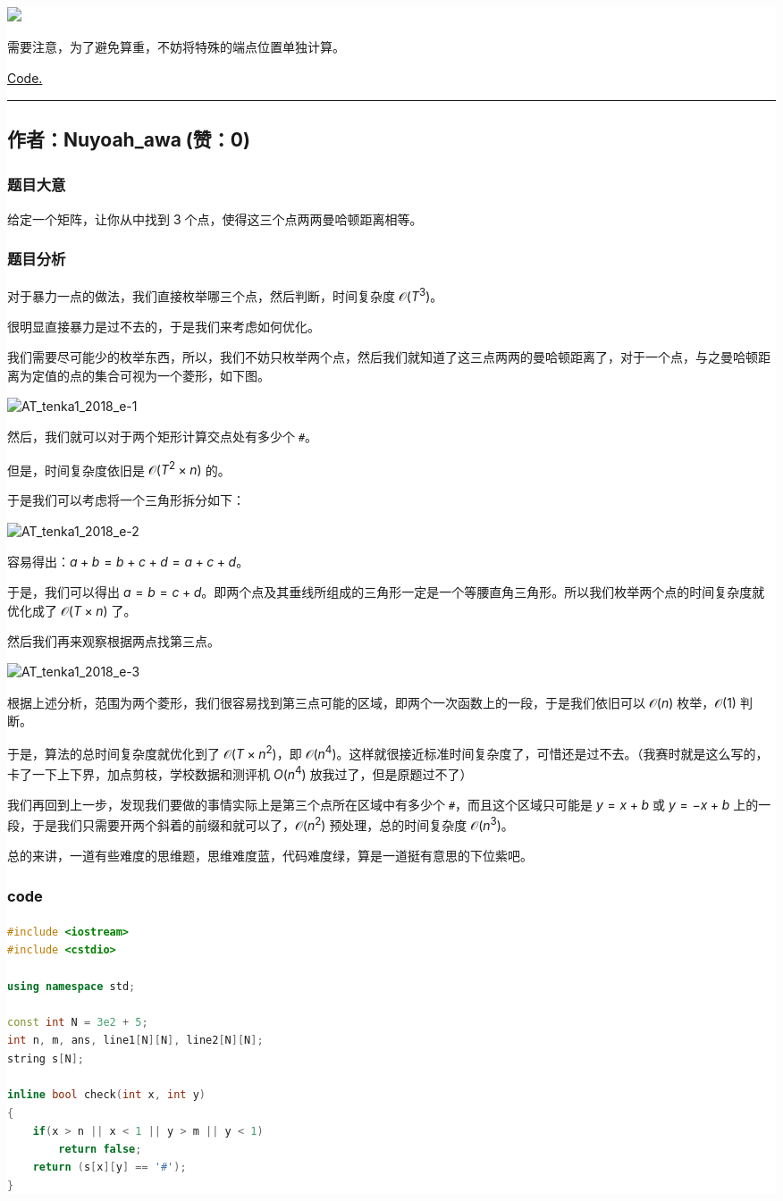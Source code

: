 ![](https://raw.githubusercontent.com/tder6/Img/refs/heads/main/Sol/AT_tenka1_2018_e/type.png)

需要注意，为了避免算重，不妨将特殊的端点位置单独计算。

[Code.](https://atcoder.jp/contests/tenka1-2018/submissions/60270468)

---

## 作者：Nuyoah_awa (赞：0)

### 题目大意

给定一个矩阵，让你从中找到 $3$ 个点，使得这三个点两两曼哈顿距离相等。

### 题目分析

对于暴力一点的做法，我们直接枚举哪三个点，然后判断，时间复杂度 $\mathcal O(T^3)$。

很明显直接暴力是过不去的，于是我们来考虑如何优化。

我们需要尽可能少的枚举东西，所以，我们不妨只枚举两个点，然后我们就知道了这三点两两的曼哈顿距离了，对于一个点，与之曼哈顿距离为定值的点的集合可视为一个菱形，如下图。

![AT_tenka1_2018_e-1](https://z1.ax1x.com/2023/12/11/piW3HIO.png)

然后，我们就可以对于两个矩形计算交点处有多少个 `#`。

但是，时间复杂度依旧是 $\mathcal O(T^2 \times n)$ 的。

于是我们可以考虑将一个三角形拆分如下：

![AT_tenka1_2018_e-2](https://z1.ax1x.com/2023/12/11/piW3qiD.png)

容易得出：$a + b = b + c + d = a + c + d$。

于是，我们可以得出 $a = b = c + d$。即两个点及其垂线所组成的三角形一定是一个等腰直角三角形。所以我们枚举两个点的时间复杂度就优化成了 $\mathcal O(T \times n)$ 了。

然后我们再来观察根据两点找第三点。

![AT_tenka1_2018_e-3](https://z1.ax1x.com/2023/12/11/piW3LJe.png)

根据上述分析，范围为两个菱形，我们很容易找到第三点可能的区域，即两个一次函数上的一段，于是我们依旧可以 $\mathcal O(n)$ 枚举，$\mathcal O(1)$ 判断。

于是，算法的总时间复杂度就优化到了 $\mathcal O(T \times n^2)$，即 $\mathcal O(n ^ 4)$。这样就很接近标准时间复杂度了，可惜还是过不去。（我赛时就是这么写的，卡了一下上下界，加点剪枝，学校数据和测评机 $O(n^4)$ 放我过了，但是原题过不了）

我们再回到上一步，发现我们要做的事情实际上是第三个点所在区域中有多少个 `#`，而且这个区域只可能是 $y = x + b$ 或 $y = -x + b$ 上的一段，于是我们只需要开两个斜着的前缀和就可以了，$\mathcal O(n^2)$ 预处理，总的时间复杂度 $\mathcal O(n ^ 3)$。

总的来讲，一道有些难度的思维题，思维难度蓝，代码难度绿，算是一道挺有意思的下位紫吧。

### code
```cpp
#include <iostream>
#include <cstdio>

using namespace std;

const int N = 3e2 + 5;
int n, m, ans, line1[N][N], line2[N][N];
string s[N];

inline bool check(int x, int y)
{
    if(x > n || x < 1 || y > m || y < 1)
        return false;
    return (s[x][y] == '#');
}

```

[problemUrl]: https://atcoder.jp/contests/tenka1-2018/tasks/tenka1_2018_e
